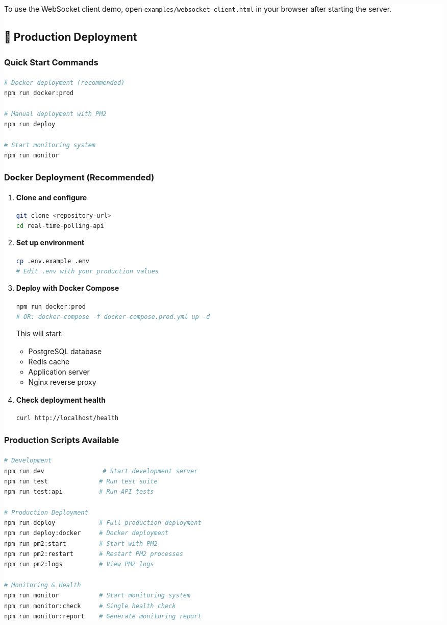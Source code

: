 To use the WebSocket client demo, open `examples/websocket-client.html` in your browser after starting the server.

## 🚀 Production Deployment

### Quick Start Commands
```bash
# Docker deployment (recommended)
npm run docker:prod

# Manual deployment with PM2
npm run deploy

# Start monitoring system
npm run monitor
```

### Docker Deployment (Recommended)

1. **Clone and configure**
   ```bash
   git clone <repository-url>
   cd real-time-polling-api
   ```

2. **Set up environment**
   ```bash
   cp .env.example .env
   # Edit .env with your production values
   ```

3. **Deploy with Docker Compose**
   ```bash
   npm run docker:prod
   # OR: docker-compose -f docker-compose.prod.yml up -d
   ```

   This will start:
   - PostgreSQL database
   - Redis cache
   - Application server
   - Nginx reverse proxy

4. **Check deployment health**
   ```bash
   curl http://localhost/health
   ```

### Production Scripts Available
```bash
# Development
npm run dev                # Start development server
npm run test              # Run test suite
npm run test:api          # Run API tests

# Production Deployment
npm run deploy            # Full production deployment
npm run deploy:docker     # Docker deployment
npm run pm2:start         # Start with PM2
npm run pm2:restart       # Restart PM2 processes
npm run pm2:logs          # View PM2 logs

# Monitoring & Health
npm run monitor           # Start monitoring system
npm run monitor:check     # Single health check
npm run monitor:report    # Generate monitoring report

```